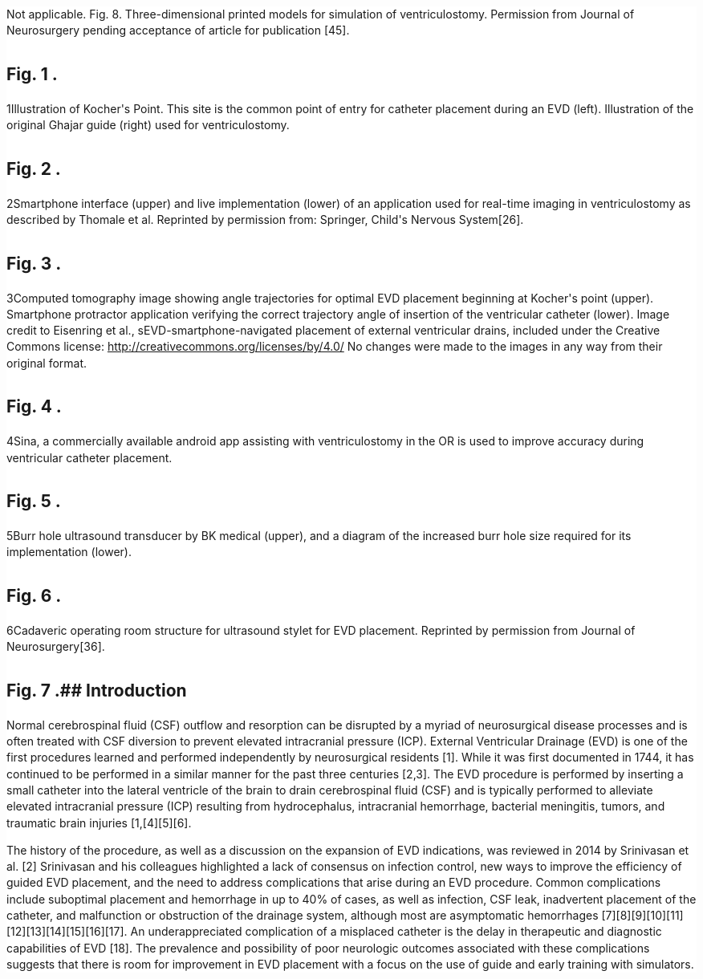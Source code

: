 Not applicable. Fig. 8. Three-dimensional printed models for simulation of ventriculostomy. Permission from Journal of Neurosurgery pending acceptance of article for publication [45].

## Fig. 1 .
1Illustration of Kocher's Point. This site is the common point of entry for catheter placement during an EVD (left). Illustration of the original Ghajar guide (right) used for ventriculostomy.

## Fig. 2 .
2Smartphone interface (upper) and live implementation (lower) of an application used for real-time imaging in ventriculostomy as described by Thomale et al. Reprinted by permission from: Springer, Child's Nervous System[26].

## Fig. 3 .
3Computed tomography image showing angle trajectories for optimal EVD placement beginning at Kocher's point (upper). Smartphone protractor application verifying the correct trajectory angle of insertion of the ventricular catheter (lower). Image credit to Eisenring et al., sEVD-smartphone-navigated placement of external ventricular drains, included under the Creative Commons license: http://creativecommons.org/licenses/by/4.0/ No changes were made to the images in any way from their original format.

## Fig. 4 .
4Sina, a commercially available android app assisting with ventriculostomy in the OR is used to improve accuracy during ventricular catheter placement.

## Fig. 5 .
5Burr hole ultrasound transducer by BK medical (upper), and a diagram of the increased burr hole size required for its implementation (lower).

## Fig. 6 .
6Cadaveric operating room structure for ultrasound stylet for EVD placement. Reprinted by permission from Journal of Neurosurgery[36].

## Fig. 7 .## Introduction

Normal cerebrospinal fluid (CSF) outflow and resorption can be disrupted by a myriad of neurosurgical disease processes and is often treated with CSF diversion to prevent elevated intracranial pressure (ICP). External Ventricular Drainage (EVD) is one of the first procedures learned and performed independently by neurosurgical residents [1]. While it was first documented in 1744, it has continued to be performed in a similar manner for the past three centuries [2,3]. The EVD procedure is performed by inserting a small catheter into the lateral ventricle of the brain to drain cerebrospinal fluid (CSF) and is typically performed to alleviate elevated intracranial pressure (ICP) resulting from hydrocephalus, intracranial hemorrhage, bacterial meningitis, tumors, and traumatic brain injuries [1,[4][5][6].

The history of the procedure, as well as a discussion on the expansion of EVD indications, was reviewed in 2014 by Srinivasan et al. [2] Srinivasan and his colleagues highlighted a lack of consensus on infection control, new ways to improve the efficiency of guided EVD placement, and the need to address complications that arise during an EVD procedure. Common complications include suboptimal placement and hemorrhage in up to 40% of cases, as well as infection, CSF leak, inadvertent placement of the catheter, and malfunction or obstruction of the drainage system, although most are asymptomatic hemorrhages [7][8][9][10][11][12][13][14][15][16][17]. An underappreciated complication of a misplaced catheter is the delay in therapeutic and diagnostic capabilities of EVD [18]. The prevalence and possibility of poor neurologic outcomes associated with these complications suggests that there is room for improvement in EVD placement with a focus on the use of guide and early training with simulators.

